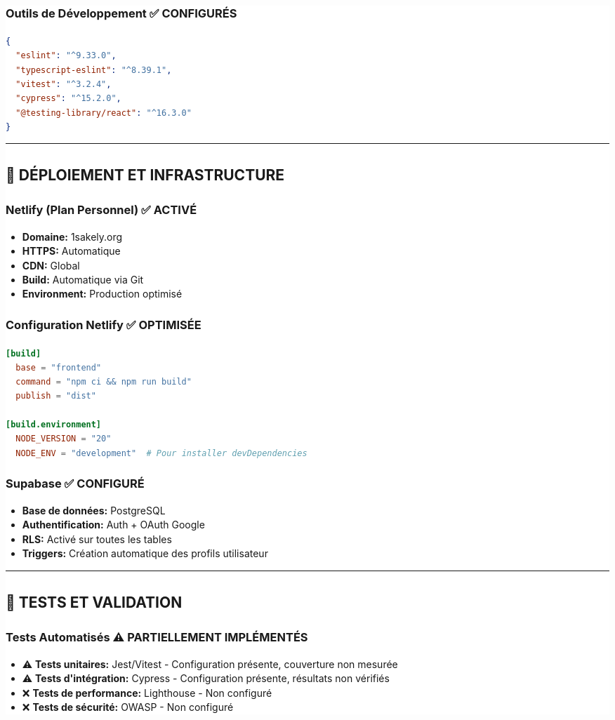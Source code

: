 ```json
```

### **Outils de Développement** ✅ CONFIGURÉS
```json
{
  "eslint": "^9.33.0",
  "typescript-eslint": "^8.39.1",
  "vitest": "^3.2.4",
  "cypress": "^15.2.0",
  "@testing-library/react": "^16.3.0"
}
```

---

## 🚀 DÉPLOIEMENT ET INFRASTRUCTURE

### **Netlify (Plan Personnel)** ✅ ACTIVÉ
- **Domaine:** 1sakely.org
- **HTTPS:** Automatique
- **CDN:** Global
- **Build:** Automatique via Git
- **Environment:** Production optimisé

### **Configuration Netlify** ✅ OPTIMISÉE
```toml
[build]
  base = "frontend"
  command = "npm ci && npm run build"
  publish = "dist"
  
[build.environment]
  NODE_VERSION = "20"
  NODE_ENV = "development"  # Pour installer devDependencies
```

### **Supabase** ✅ CONFIGURÉ
- **Base de données:** PostgreSQL
- **Authentification:** Auth + OAuth Google
- **RLS:** Activé sur toutes les tables
- **Triggers:** Création automatique des profils utilisateur

---

## 🧪 TESTS ET VALIDATION

### **Tests Automatisés** ⚠️ PARTIELLEMENT IMPLÉMENTÉS
- ⚠️ **Tests unitaires:** Jest/Vitest - Configuration présente, couverture non mesurée
- ⚠️ **Tests d'intégration:** Cypress - Configuration présente, résultats non vérifiés
- ❌ **Tests de performance:** Lighthouse - Non configuré
- ❌ **Tests de sécurité:** OWASP - Non configuré
